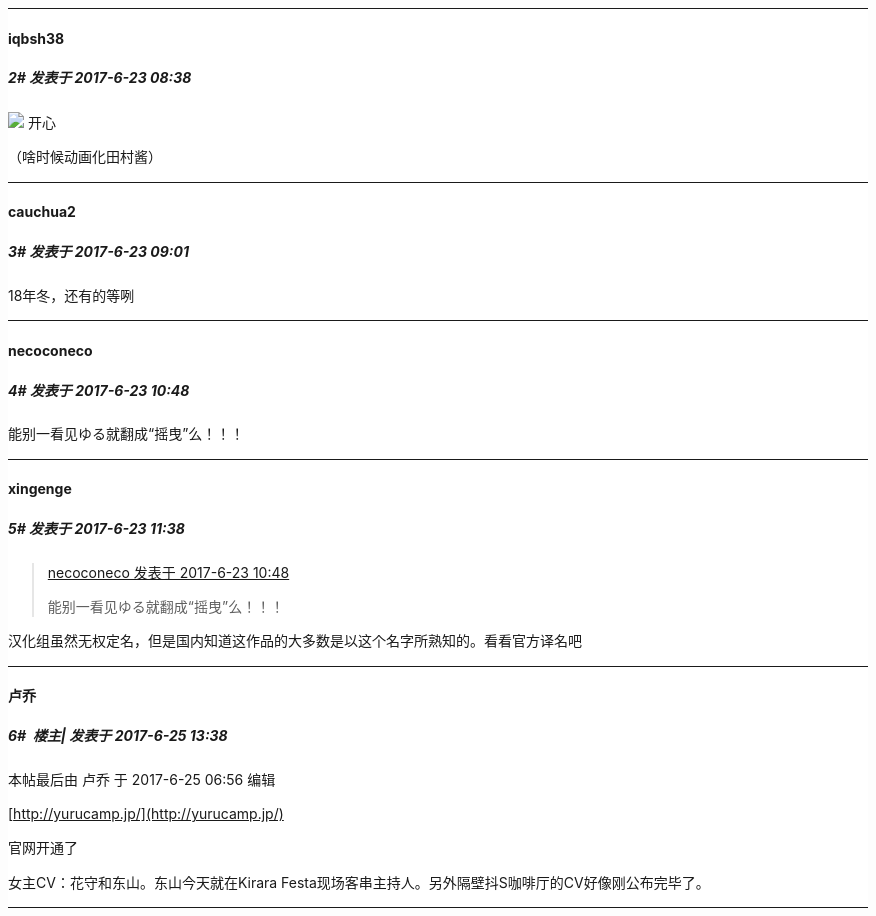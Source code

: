 
*****

####  iqbsh38  
##### 2#       发表于 2017-6-23 08:38


<img src="https://static.saraba1st.com/image/smiley/face2017/072.png" referrerpolicy="no-referrer"> 开心

（啥时候动画化田村酱）


*****

####  cauchua2  
##### 3#       发表于 2017-6-23 09:01


18年冬，还有的等咧


*****

####  necoconeco  
##### 4#       发表于 2017-6-23 10:48


能别一看见ゆる就翻成“摇曳”么！！！


*****

####  xingenge  
##### 5#       发表于 2017-6-23 11:38


<blockquote><a href="httphttps://bbs.saraba1st.com/2b/forum.php?mod=redirect&amp;goto=findpost&amp;pid=36362443&amp;ptid=1521559" target="_blank">necoconeco 发表于 2017-6-23 10:48</a>

能别一看见ゆる就翻成“摇曳”么！！！</blockquote>
汉化组虽然无权定名，但是国内知道这作品的大多数是以这个名字所熟知的。看看官方译名吧


*****

####  卢乔  
##### 6#         楼主| 发表于 2017-6-25 13:38


 本帖最后由 卢乔 于 2017-6-25 06:56 编辑 

[http://yurucamp.jp/](http://yurucamp.jp/)

官网开通了

女主CV：花守和东山。东山今天就在Kirara Festa现场客串主持人。另外隔壁抖S咖啡厅的CV好像刚公布完毕了。


*****

